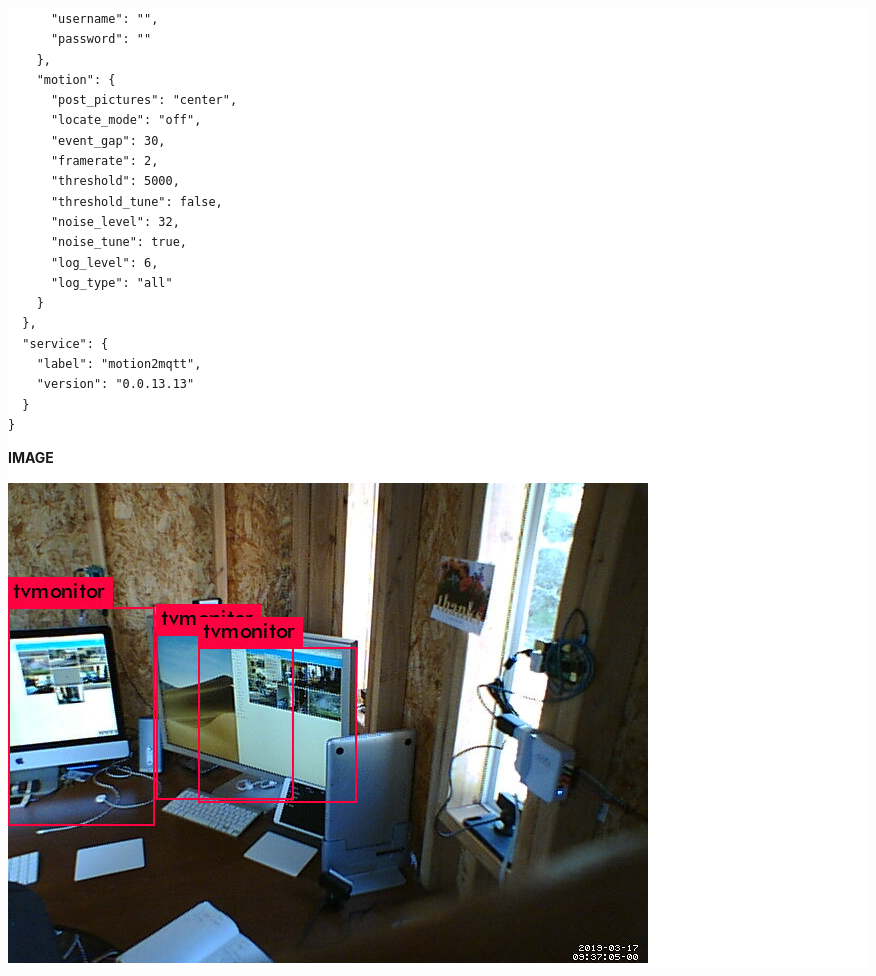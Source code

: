```
      "username": "",
      "password": ""
    },
    "motion": {
      "post_pictures": "center",
      "locate_mode": "off",
      "event_gap": 30,
      "framerate": 2,
      "threshold": 5000,
      "threshold_tune": false,
      "noise_level": 32,
      "noise_tune": true,
      "log_level": 6,
      "log_type": "all"
    }
  },
  "service": {
    "label": "motion2mqtt",
    "version": "0.0.13.13"
  }
}
```

**IMAGE**

<img src="samples/annotated-image.png">
